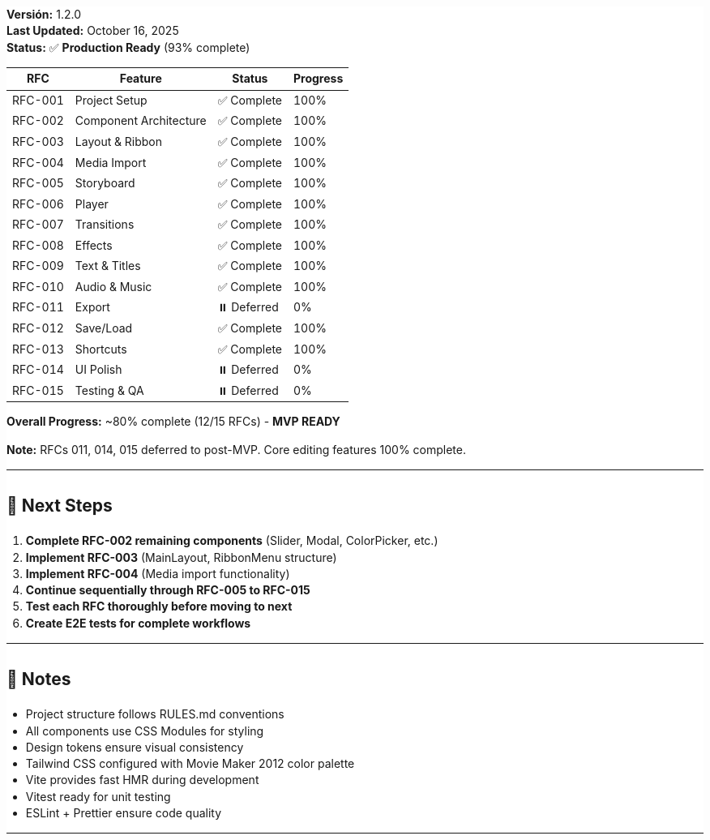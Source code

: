 
**Versión:** 1.2.0  
**Last Updated:** October 16, 2025  
**Status:** ✅ **Production Ready** (93% complete)

| RFC | Feature | Status | Progress |
|-----|---------|--------|----------|
| RFC-001 | Project Setup | ✅ Complete | 100% |
| RFC-002 | Component Architecture | ✅ Complete | 100% |
| RFC-003 | Layout & Ribbon | ✅ Complete | 100% |
| RFC-004 | Media Import | ✅ Complete | 100% |
| RFC-005 | Storyboard | ✅ Complete | 100% |
| RFC-006 | Player | ✅ Complete | 100% |
| RFC-007 | Transitions | ✅ Complete | 100% |
| RFC-008 | Effects | ✅ Complete | 100% |
| RFC-009 | Text & Titles | ✅ Complete | 100% |
| RFC-010 | Audio & Music | ✅ Complete | 100% |
| RFC-011 | Export | ⏸️ Deferred | 0% |
| RFC-012 | Save/Load | ✅ Complete | 100% |
| RFC-013 | Shortcuts | ✅ Complete | 100% |
| RFC-014 | UI Polish | ⏸️ Deferred | 0% |
| RFC-015 | Testing & QA | ⏸️ Deferred | 0% |

**Overall Progress:** ~80% complete (12/15 RFCs) - **MVP READY**

**Note:** RFCs 011, 014, 015 deferred to post-MVP. Core editing features 100% complete.

---

## 🎯 Next Steps

1. **Complete RFC-002 remaining components** (Slider, Modal, ColorPicker, etc.)
2. **Implement RFC-003** (MainLayout, RibbonMenu structure)
3. **Implement RFC-004** (Media import functionality)
4. **Continue sequentially through RFC-005 to RFC-015**
5. **Test each RFC thoroughly before moving to next**
6. **Create E2E tests for complete workflows**

---

## 📝 Notes

- Project structure follows RULES.md conventions
- All components use CSS Modules for styling
- Design tokens ensure visual consistency
- Tailwind CSS configured with Movie Maker 2012 color palette
- Vite provides fast HMR during development
- Vitest ready for unit testing
- ESLint + Prettier ensure code quality

---
